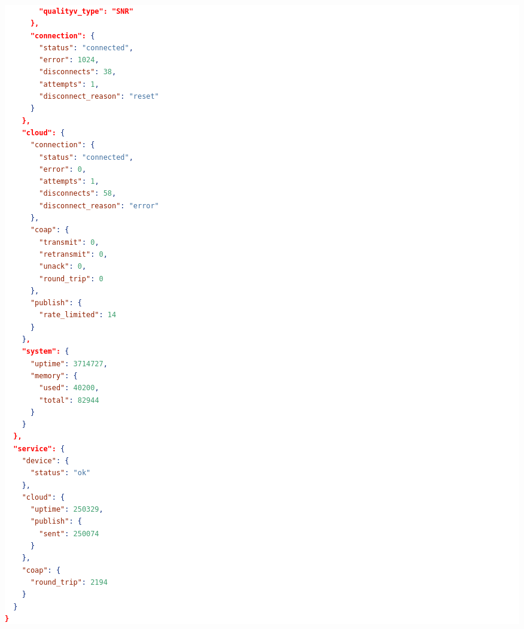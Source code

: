 ```json
        "qualityv_type": "SNR"
      },
      "connection": {
        "status": "connected",
        "error": 1024,
        "disconnects": 38,
        "attempts": 1,
        "disconnect_reason": "reset"
      }
    },
    "cloud": {
      "connection": {
        "status": "connected",
        "error": 0,
        "attempts": 1,
        "disconnects": 58,
        "disconnect_reason": "error"
      },
      "coap": {
        "transmit": 0,
        "retransmit": 0,
        "unack": 0,
        "round_trip": 0
      },
      "publish": {
        "rate_limited": 14
      }
    },
    "system": {
      "uptime": 3714727,
      "memory": {
        "used": 40200,
        "total": 82944
      }
    }
  },
  "service": {
    "device": {
      "status": "ok"
    },
    "cloud": {
      "uptime": 250329,
      "publish": {
        "sent": 250074
      }
    },
    "coap": {
      "round_trip": 2194
    }
  }
}
```
